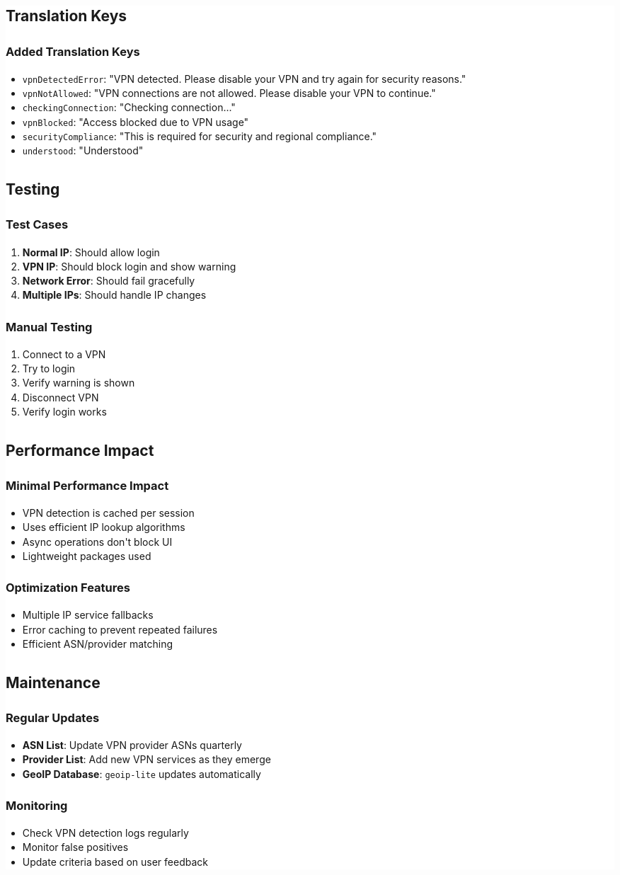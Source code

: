 ## Translation Keys

### Added Translation Keys
- `vpnDetectedError`: "VPN detected. Please disable your VPN and try again for security reasons."
- `vpnNotAllowed`: "VPN connections are not allowed. Please disable your VPN to continue."
- `checkingConnection`: "Checking connection..."
- `vpnBlocked`: "Access blocked due to VPN usage"
- `securityCompliance`: "This is required for security and regional compliance."
- `understood`: "Understood"

## Testing

### Test Cases
1. **Normal IP**: Should allow login
2. **VPN IP**: Should block login and show warning
3. **Network Error**: Should fail gracefully
4. **Multiple IPs**: Should handle IP changes

### Manual Testing
1. Connect to a VPN
2. Try to login
3. Verify warning is shown
4. Disconnect VPN
5. Verify login works

## Performance Impact

### Minimal Performance Impact
- VPN detection is cached per session
- Uses efficient IP lookup algorithms
- Async operations don't block UI
- Lightweight packages used

### Optimization Features
- Multiple IP service fallbacks
- Error caching to prevent repeated failures
- Efficient ASN/provider matching

## Maintenance

### Regular Updates
- **ASN List**: Update VPN provider ASNs quarterly
- **Provider List**: Add new VPN services as they emerge
- **GeoIP Database**: `geoip-lite` updates automatically

### Monitoring
- Check VPN detection logs regularly
- Monitor false positives
- Update criteria based on user feedback
